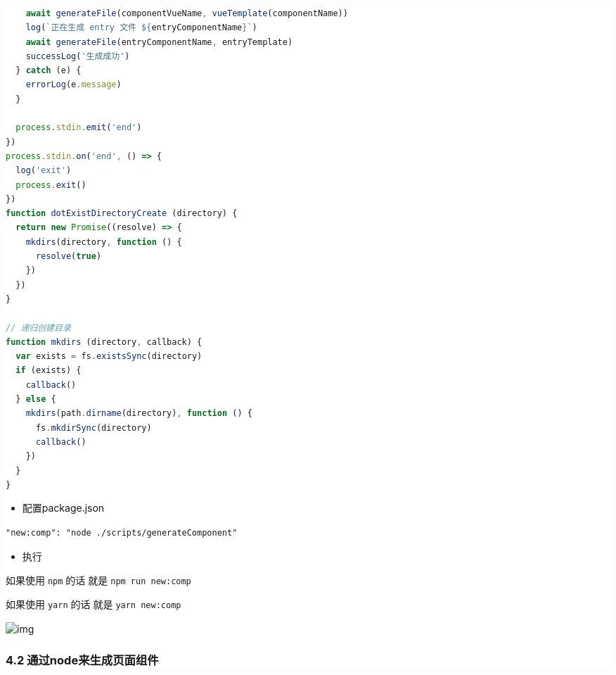 ```js
    await generateFile(componentVueName, vueTemplate(componentName))
    log(`正在生成 entry 文件 ${entryComponentName}`)
    await generateFile(entryComponentName, entryTemplate)
    successLog('生成成功')
  } catch (e) {
    errorLog(e.message)
  }

  process.stdin.emit('end')
})
process.stdin.on('end', () => {
  log('exit')
  process.exit()
})
function dotExistDirectoryCreate (directory) {
  return new Promise((resolve) => {
    mkdirs(directory, function () {
      resolve(true)
    })
  })
}

// 递归创建目录
function mkdirs (directory, callback) {
  var exists = fs.existsSync(directory)
  if (exists) {
    callback()
  } else {
    mkdirs(path.dirname(directory), function () {
      fs.mkdirSync(directory)
      callback()
    })
  }
}
```

- 配置package.json

```text
"new:comp": "node ./scripts/generateComponent"
```

- 执行

如果使用 `npm` 的话 就是 `npm run new:comp`

如果使用 `yarn` 的话 就是 `yarn new:comp`



![img](https://pic2.zhimg.com/v2-4bfd0cd80536f95e240dab286776bef4_b.jpg)



### 4.2 通过node来生成页面组件
